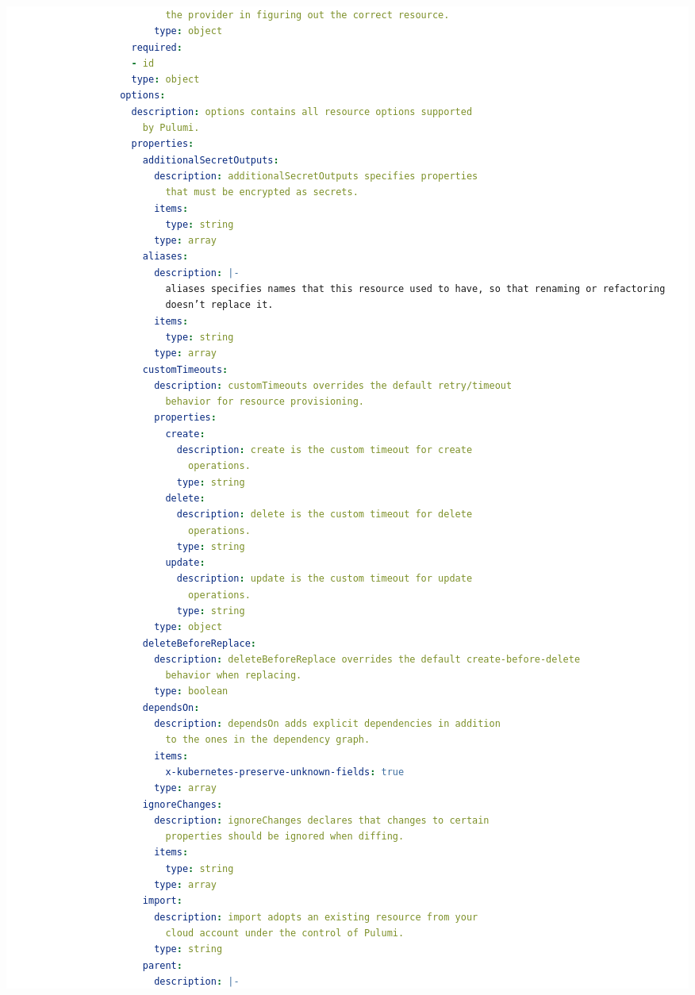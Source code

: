 ```yaml
                            the provider in figuring out the correct resource.
                          type: object
                      required:
                      - id
                      type: object
                    options:
                      description: options contains all resource options supported
                        by Pulumi.
                      properties:
                        additionalSecretOutputs:
                          description: additionalSecretOutputs specifies properties
                            that must be encrypted as secrets.
                          items:
                            type: string
                          type: array
                        aliases:
                          description: |-
                            aliases specifies names that this resource used to have, so that renaming or refactoring
                            doesn’t replace it.
                          items:
                            type: string
                          type: array
                        customTimeouts:
                          description: customTimeouts overrides the default retry/timeout
                            behavior for resource provisioning.
                          properties:
                            create:
                              description: create is the custom timeout for create
                                operations.
                              type: string
                            delete:
                              description: delete is the custom timeout for delete
                                operations.
                              type: string
                            update:
                              description: update is the custom timeout for update
                                operations.
                              type: string
                          type: object
                        deleteBeforeReplace:
                          description: deleteBeforeReplace overrides the default create-before-delete
                            behavior when replacing.
                          type: boolean
                        dependsOn:
                          description: dependsOn adds explicit dependencies in addition
                            to the ones in the dependency graph.
                          items:
                            x-kubernetes-preserve-unknown-fields: true
                          type: array
                        ignoreChanges:
                          description: ignoreChanges declares that changes to certain
                            properties should be ignored when diffing.
                          items:
                            type: string
                          type: array
                        import:
                          description: import adopts an existing resource from your
                            cloud account under the control of Pulumi.
                          type: string
                        parent:
                          description: |-
```